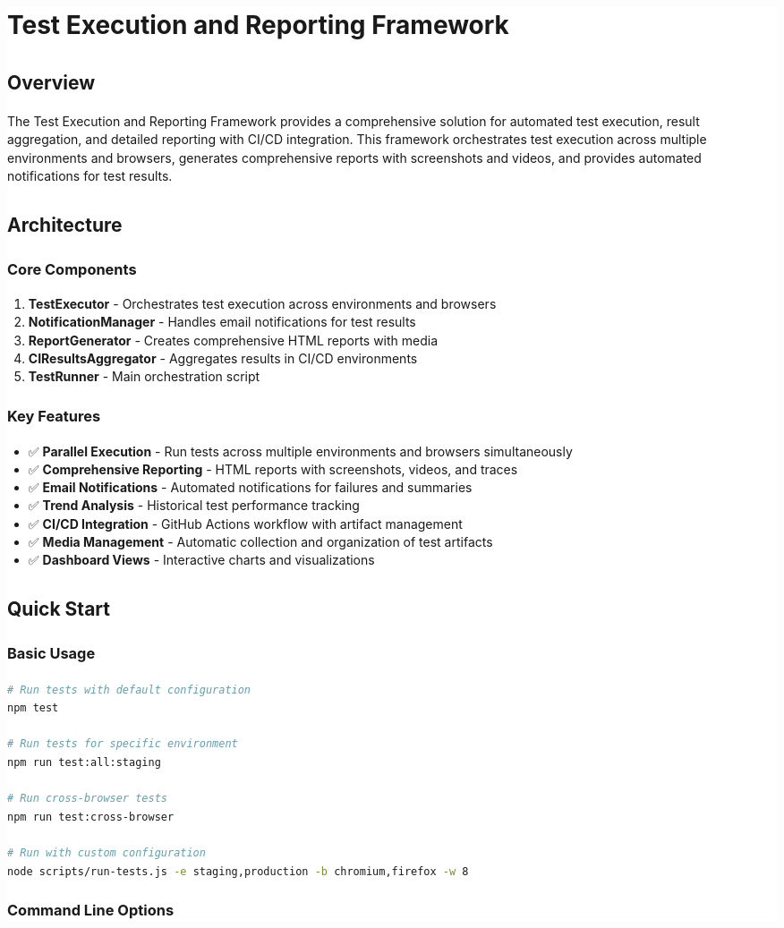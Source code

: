 # Test Execution and Reporting Framework

## Overview

The Test Execution and Reporting Framework provides a comprehensive solution for automated test execution, result aggregation, and detailed reporting with CI/CD integration. This framework orchestrates test execution across multiple environments and browsers, generates comprehensive reports with screenshots and videos, and provides automated notifications for test results.

## Architecture

### Core Components

1. **TestExecutor** - Orchestrates test execution across environments and browsers
2. **NotificationManager** - Handles email notifications for test results
3. **ReportGenerator** - Creates comprehensive HTML reports with media
4. **CIResultsAggregator** - Aggregates results in CI/CD environments
5. **TestRunner** - Main orchestration script

### Key Features

- ✅ **Parallel Execution** - Run tests across multiple environments and browsers simultaneously
- ✅ **Comprehensive Reporting** - HTML reports with screenshots, videos, and traces
- ✅ **Email Notifications** - Automated notifications for failures and summaries
- ✅ **Trend Analysis** - Historical test performance tracking
- ✅ **CI/CD Integration** - GitHub Actions workflow with artifact management
- ✅ **Media Management** - Automatic collection and organization of test artifacts
- ✅ **Dashboard Views** - Interactive charts and visualizations

## Quick Start

### Basic Usage

```bash
# Run tests with default configuration
npm test

# Run tests for specific environment
npm run test:all:staging

# Run cross-browser tests
npm run test:cross-browser

# Run with custom configuration
node scripts/run-tests.js -e staging,production -b chromium,firefox -w 8
```

### Command Line Options
